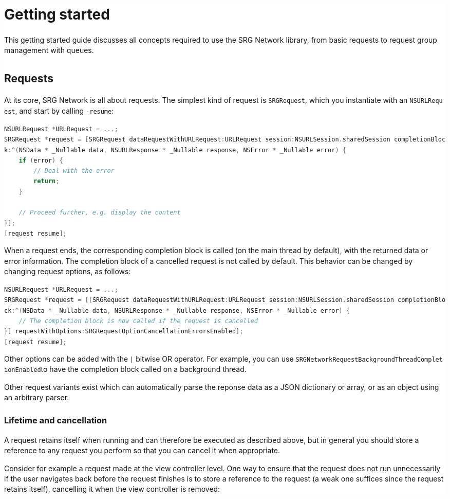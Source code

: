 Getting started
===============

This getting started guide discusses all concepts required to use the SRG Network library, from basic requests to request group management with queues.

## Requests

At its core, SRG Network is all about requests. The simplest kind of request is `SRGRequest`, which you instantiate with an `NSURLRequest`, and start by calling `-resume`:

```objective-c
NSURLRequest *URLRequest = ...;
SRGRequest *request = [SRGRequest dataRequestWithURLRequest:URLRequest session:NSURLSession.sharedSession completionBlock:^(NSData * _Nullable data, NSURLResponse * _Nullable response, NSError * _Nullable error) {
    if (error) {
        // Deal with the error
        return;
    }
    
    // Proceed further, e.g. display the content
}];
[request resume];
```

When a request ends, the corresponding completion block is called (on the main thread by default), with the returned data or error information. The completion block of a cancelled request is not called by default. This behavior can be changed by changing request options, as follows:

```objective-c
NSURLRequest *URLRequest = ...;
SRGRequest *request = [[SRGRequest dataRequestWithURLRequest:URLRequest session:NSURLSession.sharedSession completionBlock:^(NSData * _Nullable data, NSURLResponse * _Nullable response, NSError * _Nullable error) {
    // The completion block is now called if the request is cancelled
}] requestWithOptions:SRGRequestOptionCancellationErrorsEnabled];
[request resume];
```

Other options can be added with the `|` bitwise OR operator. For example, you can use `SRGNetworkRequestBackgroundThreadCompletionEnabled`to have the completion block called on a background thread.

Other request variants exist which can automatically parse the reponse data as a JSON dictionary or array, or as an object using an arbitrary parser.

### Lifetime and cancellation

A request retains itself when running and can therefore be executed as described above, but in general you should store a reference to any request you perform so that you can cancel it when appropriate.

Consider for example a request made at the view controller level. One way to ensure that the request does not run unnecessarily if the user navigates back before the request finishes is to store a reference to the request (a weak one suffices since the request retains itself), cancelling it when the view controller is removed:
